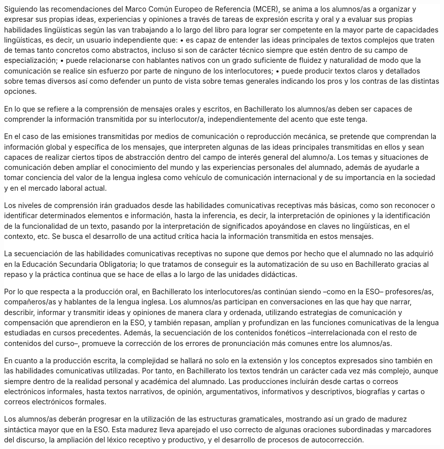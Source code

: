 Siguiendo las recomendaciones del Marco Común Europeo de Referencia (MCER), se anima a los alumnos/as a organizar y expresar sus propias ideas, experiencias y opiniones a través de tareas de expresión escrita y oral y a evaluar sus propias habilidades lingüísticas según las van trabajando a lo largo del libro para lograr ser competente en la mayor parte de capacidades lingüísticas, es decir, un usuario independiente que:
•	es capaz de entender las ideas principales de textos complejos que traten de temas tanto concretos como abstractos, incluso si son de carácter técnico siempre que estén dentro de su campo de especialización;
•	puede relacionarse con hablantes nativos con un grado suficiente de fluidez y naturalidad de modo que la comunicación se realice sin esfuerzo por parte de ninguno de los interlocutores;
•	puede producir textos claros y detallados sobre temas diversos así como defender un punto de vista sobre temas generales indicando los pros y los contras de las distintas opciones.

En lo que se refiere a la comprensión de mensajes orales y escritos, en Bachillerato los alumnos/as deben ser capaces de comprender la información transmitida por su interlocutor/a, independientemente del acento que este tenga.

En el caso de las emisiones transmitidas por medios de comunicación o reproducción mecánica, se pretende que comprendan la información global y específica de los mensajes, que interpreten algunas de las ideas principales transmitidas en ellos y sean capaces de realizar ciertos tipos de abstracción dentro del campo de interés general del alumno/a.
Los temas y situaciones de comunicación  deben amplíar el conocimiento del mundo y las experiencias personales del alumnado, además de ayudarle a tomar conciencia del valor de la lengua inglesa como vehículo de comunicación internacional y de su importancia en la sociedad y en el mercado laboral actual. 

Los niveles de comprensión irán graduados desde las habilidades comunicativas receptivas más básicas, como son reconocer o identificar determinados elementos e información, hasta la inferencia, es decir, la interpretación de opiniones y la identificación de la funcionalidad de un texto, pasando por la interpretación de significados apoyándose en claves no lingüísticas, en el contexto, etc. Se busca el desarrollo de una actitud crítica hacia la información transmitida en estos mensajes.

La secuenciación de las habilidades comunicativas receptivas no supone que demos por hecho que el alumnado no las adquirió en la Educación Secundaria Obligatoria; lo que tratamos de conseguir es la automatización de su uso en Bachillerato gracias al repaso y la práctica continua que se hace de ellas a lo largo de las unidades didácticas.

Por lo que respecta a la producción oral, en Bachillerato los interlocutores/as continúan siendo –como en la ESO– profesores/as, compañeros/as y hablantes de la lengua inglesa. Los alumnos/as participan en conversaciones en las que hay que narrar, describir, informar y transmitir ideas y opiniones de manera clara y ordenada, utilizando estrategias de comunicación y compensación que aprendieron en la ESO, y también repasan, amplían y profundizan en las funciones comunicativas de la lengua estudiadas en cursos precedentes. Además, la secuenciación de los contenidos fonéticos –interrelacionada con el resto de contenidos del curso–, promueve la corrección de los errores de pronunciación más comunes entre los alumnos/as.

En cuanto a la producción escrita, la complejidad se hallará no solo en la extensión y los conceptos expresados sino también en las habilidades comunicativas utilizadas. Por tanto, en Bachillerato los textos tendrán un carácter cada vez más complejo, aunque siempre dentro de la realidad personal y académica del alumnado. Las producciones incluirán desde cartas o correos electrónicos informales, hasta textos narrativos, de opinión, argumentativos, informativos y descriptivos, biografías y cartas o correos electrónicos formales.

Los alumnos/as deberán progresar en la utilización de las estructuras gramaticales, mostrando así un grado de madurez sintáctica mayor que en la ESO. Esta madurez lleva aparejado el uso correcto de algunas oraciones subordinadas y marcadores del discurso, la ampliación del léxico receptivo y productivo, y el desarrollo de procesos de autocorrección.
